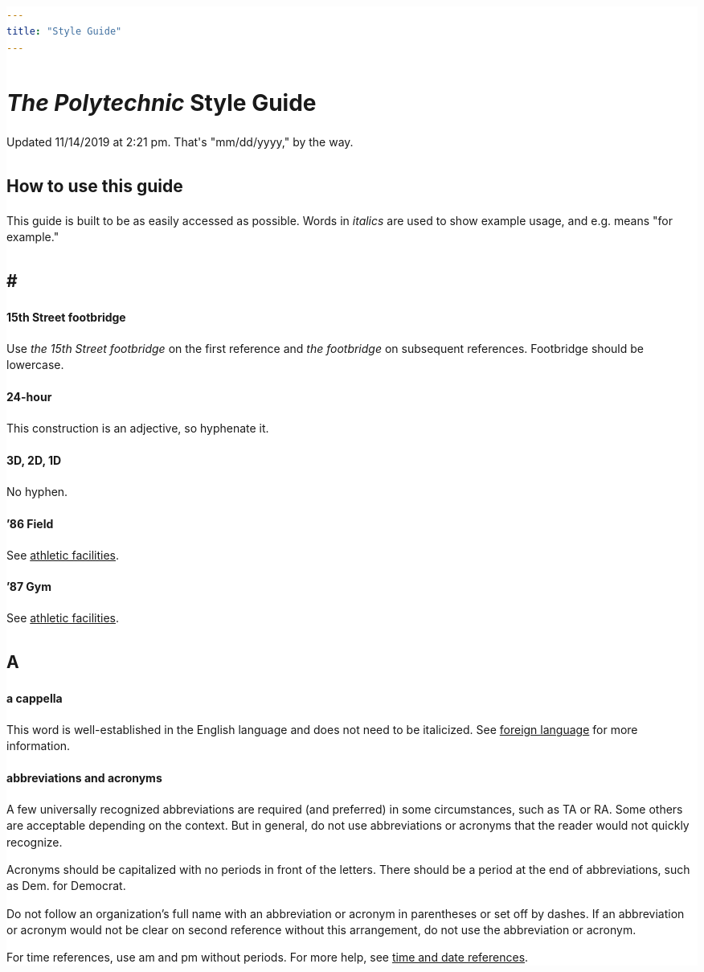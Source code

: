 ```yaml
---
title: "Style Guide"
---
```


# *The Polytechnic* Style Guide
Updated 11/14/2019 at 2:21 pm. That's "mm/dd/yyyy," by the way.

## How to use this guide
This guide is built to be as easily accessed as possible. Words in *italics* are used to show example usage, and e.g. means "for example."


## ​# 
#### 15th Street footbridge
Use *the 15th Street footbridge* on the first reference and *the footbridge* on subsequent references. Footbridge should be lowercase.

#### 24-hour
This construction is an adjective, so hyphenate it.

#### 3D, 2D, 1D
No hyphen.

#### ’86 Field
See [athletic facilities](#athletic-facilities).

#### ’87 Gym
See [athletic facilities](#athletic-facilities).

## A
#### a cappella
This word is well-established in the English language and does not need to be italicized. See [foreign language](#foreign-language) for more information.

#### abbreviations and acronyms
A few universally recognized abbreviations are required (and preferred) in some circumstances, such as TA or RA. Some others are acceptable depending on the context. But in general, do not use abbreviations or acronyms that the reader would not quickly recognize.
	
Acronyms should be capitalized with no periods in front of the letters. There should be a period at the end of abbreviations, such as Dem. for Democrat.
	
Do not follow an organization’s full name with an abbreviation or acronym in parentheses or set off by dashes. If an abbreviation or acronym would not be clear on second reference without this arrangement, do not use the abbreviation or acronym.
	
For time references, use am and pm without periods. For more help, see [time and date references](#time-and-date-references).
